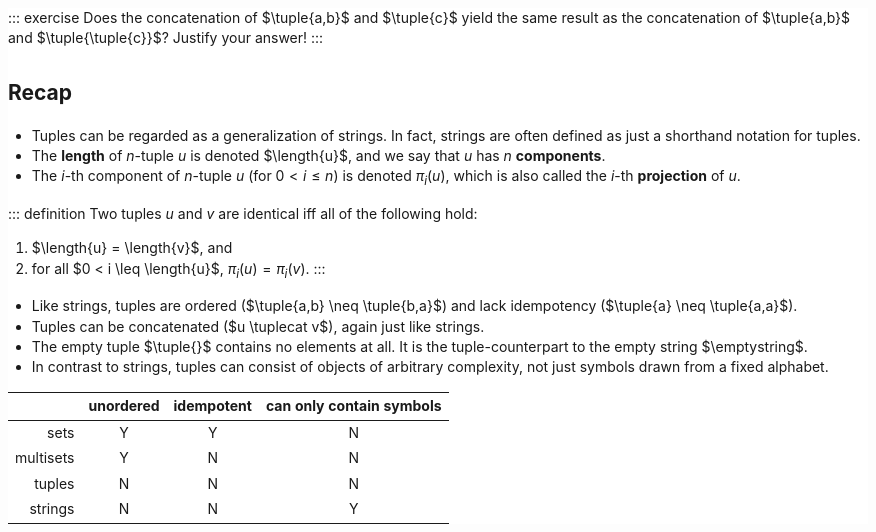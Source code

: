 ::: exercise
Does the concatenation of $\tuple{a,b}$ and $\tuple{c}$ yield the same result as the concatenation of $\tuple{a,b}$ and $\tuple{\tuple{c}}$?
Justify your answer!
:::


## Recap

- Tuples can be regarded as a generalization of strings.
  In fact, strings are often defined as just a shorthand notation for tuples.
- The **length** of $n$-tuple $u$ is denoted $\length{u}$, and we say that $u$ has $n$ **components**.
- The $i$-th component of $n$-tuple $u$ (for $0 < i \leq n$) is denoted $\pi_i(u)$, which is also called the $i$-th **projection** of $u$.

::: definition
Two tuples $u$ and $v$ are identical iff all of the following hold:

1. $\length{u} = \length{v}$, and
1. for all $0 < i \leq \length{u}$, $\pi_i(u) = \pi_i(v)$.
:::

- Like strings, tuples are ordered ($\tuple{a,b} \neq \tuple{b,a}$) and lack idempotency ($\tuple{a} \neq \tuple{a,a}$).
- Tuples can be concatenated ($u \tuplecat v$), again just like strings.
- The empty tuple $\tuple{}$ contains no elements at all.
  It is the tuple-counterpart to the empty string $\emptystring$.
- In contrast to strings, tuples can consist of objects of arbitrary complexity, not just symbols drawn from a fixed alphabet.

|           | **unordered** | **idempotent** | **can only contain symbols** |
| --:       | :-:           | :-:            | :-:                          |
| sets      | Y             | Y              | N                            |
| multisets | Y             | N              | N                            |
| tuples    | N             | N              | N                            |
| strings   | N             | N              | Y                            |

